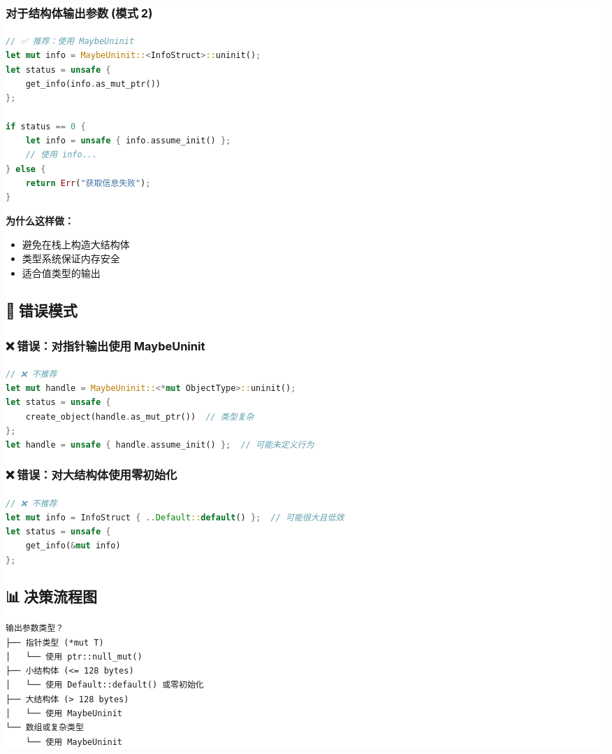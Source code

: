 ### 对于结构体输出参数 (模式 2)
```rust
// ✅ 推荐：使用 MaybeUninit
let mut info = MaybeUninit::<InfoStruct>::uninit();
let status = unsafe {
    get_info(info.as_mut_ptr())
};

if status == 0 {
    let info = unsafe { info.assume_init() };
    // 使用 info...
} else {
    return Err("获取信息失败");
}
```

**为什么这样做：**
- 避免在栈上构造大结构体
- 类型系统保证内存安全
- 适合值类型的输出

## 🚨 错误模式

### ❌ 错误：对指针输出使用 MaybeUninit
```rust
// ❌ 不推荐
let mut handle = MaybeUninit::<*mut ObjectType>::uninit();
let status = unsafe {
    create_object(handle.as_mut_ptr())  // 类型复杂
};
let handle = unsafe { handle.assume_init() };  // 可能未定义行为
```

### ❌ 错误：对大结构体使用零初始化
```rust
// ❌ 不推荐
let mut info = InfoStruct { ..Default::default() };  // 可能很大且低效
let status = unsafe {
    get_info(&mut info)
};
```

## 📊 决策流程图

```
输出参数类型？
├── 指针类型 (*mut T)
│   └── 使用 ptr::null_mut()
├── 小结构体 (<= 128 bytes)
│   └── 使用 Default::default() 或零初始化
├── 大结构体 (> 128 bytes)
│   └── 使用 MaybeUninit
└── 数组或复杂类型
    └── 使用 MaybeUninit
```
